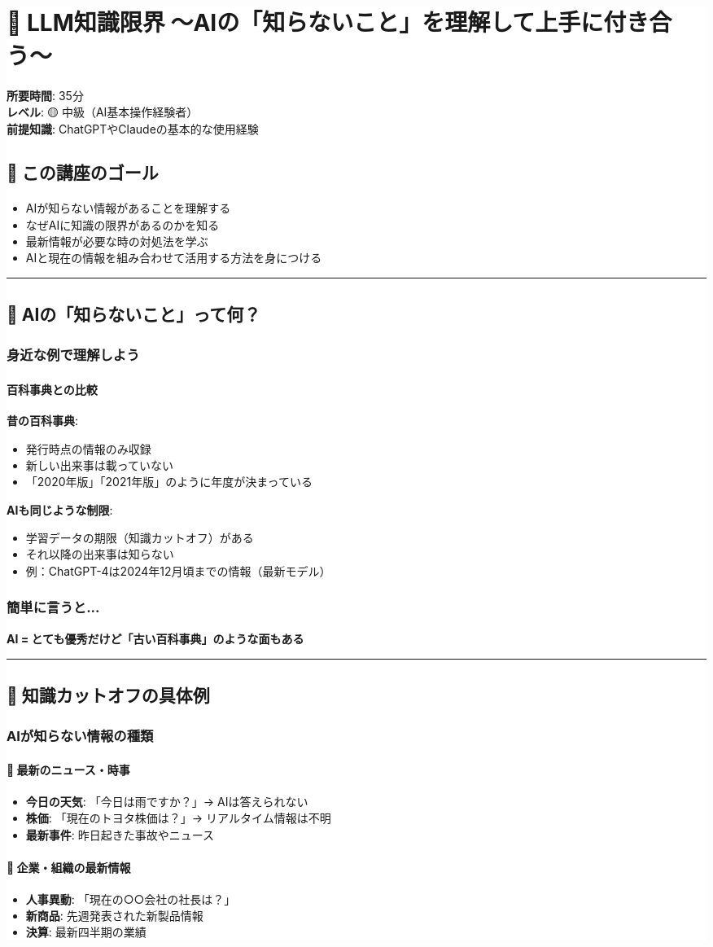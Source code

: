 # 🧮 LLM知識限界 〜AIの「知らないこと」を理解して上手に付き合う〜

**所要時間**: 35分  
**レベル**: 🟡 中級（AI基本操作経験者）  
**前提知識**: ChatGPTやClaudeの基本的な使用経験

## 🎯 この講座のゴール

- AIが知らない情報があることを理解する
- なぜAIに知識の限界があるのかを知る
- 最新情報が必要な時の対処法を学ぶ
- AIと現在の情報を組み合わせて活用する方法を身につける

---

## 🤔 AIの「知らないこと」って何？

### 身近な例で理解しよう

#### 百科事典との比較

**昔の百科事典**:
- 発行時点の情報のみ収録
- 新しい出来事は載っていない
- 「2020年版」「2021年版」のように年度が決まっている

**AIも同じような制限**:
- 学習データの期限（知識カットオフ）がある
- それ以降の出来事は知らない
- 例：ChatGPT-4は2024年12月頃までの情報（最新モデル）

### 簡単に言うと...
**AI = とても優秀だけど「古い百科事典」のような面もある**

---

## 📅 知識カットオフの具体例

### AIが知らない情報の種類

#### 📰 最新のニュース・時事
- **今日の天気**: 「今日は雨ですか？」→ AIは答えられない
- **株価**: 「現在のトヨタ株価は？」→ リアルタイム情報は不明
- **最新事件**: 昨日起きた事故やニュース

#### 🏢 企業・組織の最新情報
- **人事異動**: 「現在の○○会社の社長は？」
- **新商品**: 先週発表された新製品情報
- **決算**: 最新四半期の業績
